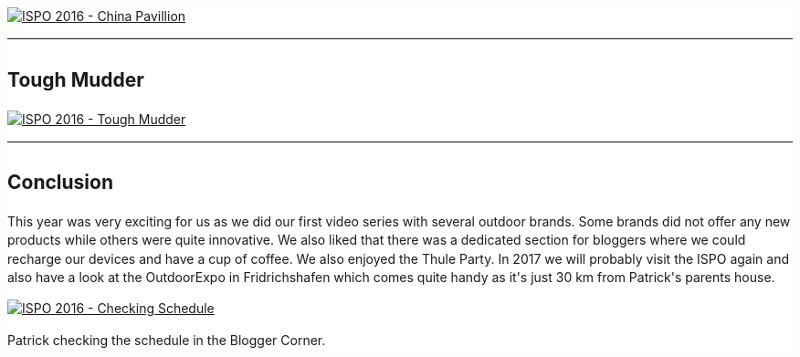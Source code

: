 <a data-flickr-embed="true"  href="https://www.flickr.com/photos/90204224@N07/27332924486/in/dateposted-public/" title="ISPO 2016 - China Pavillion"><img src="https://c7.staticflickr.com/8/7388/27332924486_07f1e85bcc_b.jpg" width="1024" height="768" alt="ISPO 2016 - China Pavillion"></a><script async src="//embedr.flickr.com/assets/client-code.js" charset="utf-8"></script>

---

## Tough Mudder

<a data-flickr-embed="true"  href="https://www.flickr.com/photos/90204224@N07/27295806991/in/dateposted-public/" title="ISPO 2016 - Tough Mudder"><img src="https://c8.staticflickr.com/8/7193/27295806991_802c2c4098_b.jpg" width="1024" height="768" alt="ISPO 2016 - Tough Mudder"></a><script async src="//embedr.flickr.com/assets/client-code.js" charset="utf-8"></script>

---

## Conclusion
This year was very exciting for us as we did our first video series with several outdoor brands. Some brands did not offer any new products while others were quite innovative. We also liked that there was a dedicated section for bloggers where we could recharge our devices and have a cup of coffee. We also enjoyed the Thule Party. In 2017 we will probably visit the ISPO again and also have a look at the OutdoorExpo in Fridrichshafen which comes quite handy as it's just 30 km from Patrick's parents house.

<a data-flickr-embed="true"  href="https://www.flickr.com/photos/90204224@N07/27332927726/in/dateposted-public/" title="ISPO 2016 - Checking Schedule"><img src="https://c7.staticflickr.com/8/7001/27332927726_783d728188_b.jpg" width="1024" height="768" alt="ISPO 2016 - Checking Schedule"></a><script async src="//embedr.flickr.com/assets/client-code.js" charset="utf-8"></script>

Patrick checking the schedule in the Blogger Corner.
